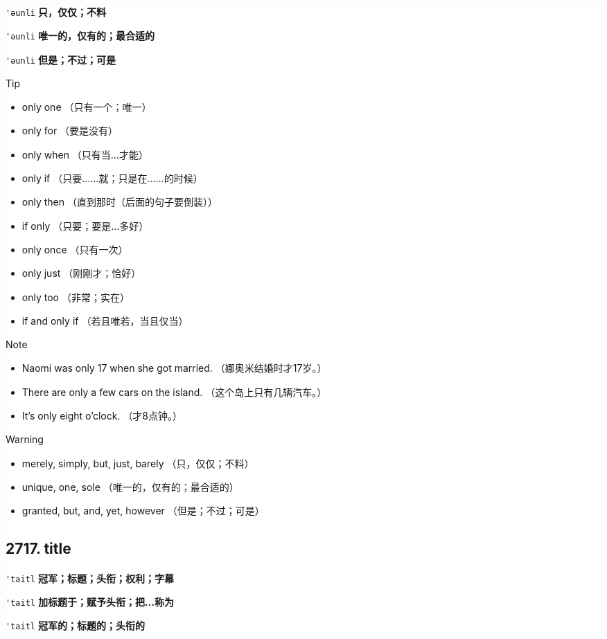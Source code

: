 `'əunli`  **只，仅仅；不料**

`'əunli`  **唯一的，仅有的；最合适的**

`'əunli`  **但是；不过；可是**

> [!TIP]
>
> - only one （只有一个；唯一）
>
> - only for （要是没有）
>
> - only when （只有当…才能）
>
> - only if （只要……就；只是在……的时候）
>
> - only then （直到那时（后面的句子要倒装））
>
> - if only （只要；要是…多好）
>
> - only once （只有一次）
>
> - only just （刚刚才；恰好）
>
> - only too （非常；实在）
>
> - if and only if （若且唯若，当且仅当）
>

> [!NOTE]
>
> - Naomi was only 17 when she got married. （娜奥米结婚时才17岁。）
>
> - There are only a few cars on the island. （这个岛上只有几辆汽车。）
>
> - It’s only eight o’clock. （才8点钟。）
>

> [!WARNING]
>
> - merely, simply, but, just, barely （只，仅仅；不料）
>
> - unique, one, sole （唯一的，仅有的；最合适的）
>
> - granted, but, and, yet, however （但是；不过；可是）
>

## 2717. title

`'taitl`  **冠军；标题；头衔；权利；字幕**

`'taitl`  **加标题于；赋予头衔；把…称为**

`'taitl`  **冠军的；标题的；头衔的**
